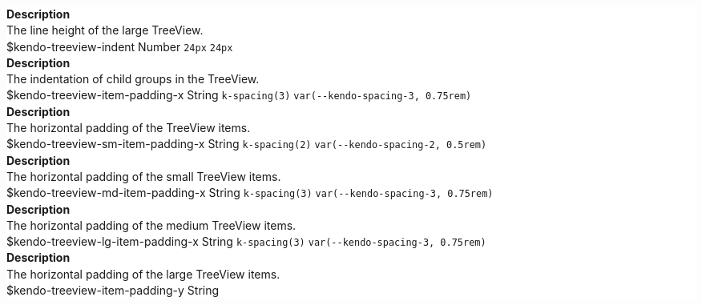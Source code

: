 </tr>
<tr>
    <td colspan="4" class="theme-variables-description-container"><div><b>Description</b><div class="theme-variables-description">The line height of the large TreeView.</div></div>
    </td>
</tr>
<tr>
    <td>$kendo-treeview-indent</td>
    <td>Number</td>
    <td><code>24px</code></td>
    <td><code>24px</code></td>
</tr>
<tr>
    <td colspan="4" class="theme-variables-description-container"><div><b>Description</b><div class="theme-variables-description">The indentation of child groups in the TreeView.</div></div>
    </td>
</tr>
<tr>
    <td>$kendo-treeview-item-padding-x</td>
    <td>String</td>
    <td><code>k-spacing(3)</code></td>
    <td><code>var(--kendo-spacing-3, 0.75rem)</code></td>
</tr>
<tr>
    <td colspan="4" class="theme-variables-description-container"><div><b>Description</b><div class="theme-variables-description">The horizontal padding of the TreeView items.</div></div>
    </td>
</tr>
<tr>
    <td>$kendo-treeview-sm-item-padding-x</td>
    <td>String</td>
    <td><code>k-spacing(2)</code></td>
    <td><code>var(--kendo-spacing-2, 0.5rem)</code></td>
</tr>
<tr>
    <td colspan="4" class="theme-variables-description-container"><div><b>Description</b><div class="theme-variables-description">The horizontal padding of the small TreeView items.</div></div>
    </td>
</tr>
<tr>
    <td>$kendo-treeview-md-item-padding-x</td>
    <td>String</td>
    <td><code>k-spacing(3)</code></td>
    <td><code>var(--kendo-spacing-3, 0.75rem)</code></td>
</tr>
<tr>
    <td colspan="4" class="theme-variables-description-container"><div><b>Description</b><div class="theme-variables-description">The horizontal padding of the medium TreeView items.</div></div>
    </td>
</tr>
<tr>
    <td>$kendo-treeview-lg-item-padding-x</td>
    <td>String</td>
    <td><code>k-spacing(3)</code></td>
    <td><code>var(--kendo-spacing-3, 0.75rem)</code></td>
</tr>
<tr>
    <td colspan="4" class="theme-variables-description-container"><div><b>Description</b><div class="theme-variables-description">The horizontal padding of the large TreeView items.</div></div>
    </td>
</tr>
<tr>
    <td>$kendo-treeview-item-padding-y</td>
    <td>String</td>